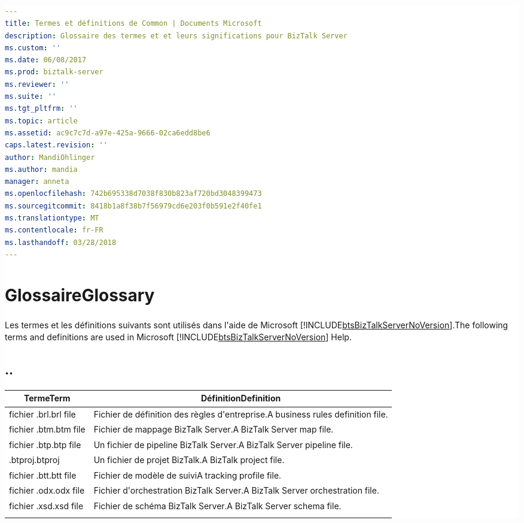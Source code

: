 ```yaml
---
title: Termes et définitions de Common | Documents Microsoft
description: Glossaire des termes et et leurs significations pour BizTalk Server
ms.custom: ''
ms.date: 06/08/2017
ms.prod: biztalk-server
ms.reviewer: ''
ms.suite: ''
ms.tgt_pltfrm: ''
ms.topic: article
ms.assetid: ac9c7c7d-a97e-425a-9666-02ca6edd8be6
caps.latest.revision: ''
author: MandiOhlinger
ms.author: mandia
manager: anneta
ms.openlocfilehash: 742b695338d7038f830b823af720bd3048399473
ms.sourcegitcommit: 8418b1a8f38b7f56979cd6e203f0b591e2f40fe1
ms.translationtype: MT
ms.contentlocale: fr-FR
ms.lasthandoff: 03/28/2018
---
```

# <a name="glossary"></a><span data-ttu-id="55e5e-103">Glossaire</span><span class="sxs-lookup"><span data-stu-id="55e5e-103">Glossary</span></span>
<span data-ttu-id="55e5e-104">Les termes et les définitions suivants sont utilisés dans l'aide de Microsoft [!INCLUDE[btsBizTalkServerNoVersion](../includes/btsbiztalkservernoversion-md.md)].</span><span class="sxs-lookup"><span data-stu-id="55e5e-104">The following terms and definitions are used in Microsoft [!INCLUDE[btsBizTalkServerNoVersion](../includes/btsbiztalkservernoversion-md.md)] Help.</span></span>  
  
## <a name=""></a><span data-ttu-id="55e5e-105">.</span><span class="sxs-lookup"><span data-stu-id="55e5e-105">.</span></span>  
  
|<span data-ttu-id="55e5e-106">Terme</span><span class="sxs-lookup"><span data-stu-id="55e5e-106">Term</span></span>|<span data-ttu-id="55e5e-107">Définition</span><span class="sxs-lookup"><span data-stu-id="55e5e-107">Definition</span></span>|  
|----------|----------------|  
|<span data-ttu-id="55e5e-108">fichier .brl</span><span class="sxs-lookup"><span data-stu-id="55e5e-108">.brl file</span></span>|<span data-ttu-id="55e5e-109">Fichier de définition des règles d'entreprise.</span><span class="sxs-lookup"><span data-stu-id="55e5e-109">A business rules definition file.</span></span>|  
|<span data-ttu-id="55e5e-110">fichier .btm</span><span class="sxs-lookup"><span data-stu-id="55e5e-110">.btm file</span></span>|<span data-ttu-id="55e5e-111">Fichier de mappage BizTalk Server.</span><span class="sxs-lookup"><span data-stu-id="55e5e-111">A BizTalk Server map file.</span></span>|  
|<span data-ttu-id="55e5e-112">fichier .btp</span><span class="sxs-lookup"><span data-stu-id="55e5e-112">.btp file</span></span>|<span data-ttu-id="55e5e-113">Un fichier de pipeline BizTalk Server.</span><span class="sxs-lookup"><span data-stu-id="55e5e-113">A BizTalk Server pipeline file.</span></span>|  
|<span data-ttu-id="55e5e-114">.btproj</span><span class="sxs-lookup"><span data-stu-id="55e5e-114">.btproj</span></span>|<span data-ttu-id="55e5e-115">Un fichier de projet BizTalk.</span><span class="sxs-lookup"><span data-stu-id="55e5e-115">A BizTalk project file.</span></span>|  
|<span data-ttu-id="55e5e-116">fichier .btt</span><span class="sxs-lookup"><span data-stu-id="55e5e-116">.btt file</span></span>|<span data-ttu-id="55e5e-117">Fichier de modèle de suivi</span><span class="sxs-lookup"><span data-stu-id="55e5e-117">A tracking profile file.</span></span>|  
|<span data-ttu-id="55e5e-118">fichier .odx</span><span class="sxs-lookup"><span data-stu-id="55e5e-118">.odx file</span></span>|<span data-ttu-id="55e5e-119">Fichier d'orchestration BizTalk Server.</span><span class="sxs-lookup"><span data-stu-id="55e5e-119">A BizTalk Server orchestration file.</span></span>|  
|<span data-ttu-id="55e5e-120">fichier .xsd</span><span class="sxs-lookup"><span data-stu-id="55e5e-120">.xsd file</span></span>|<span data-ttu-id="55e5e-121">Fichier de schéma BizTalk Server.</span><span class="sxs-lookup"><span data-stu-id="55e5e-121">A BizTalk Server schema file.</span></span>|  
|||  
  
